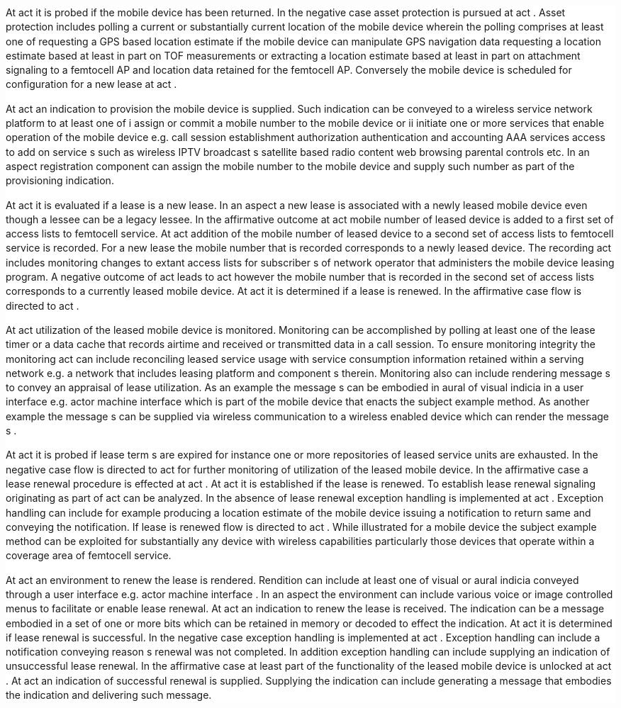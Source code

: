 At act it is probed if the mobile device has been returned. In the negative case asset protection is pursued at act . Asset protection includes polling a current or substantially current location of the mobile device wherein the polling comprises at least one of requesting a GPS based location estimate if the mobile device can manipulate GPS navigation data requesting a location estimate based at least in part on TOF measurements or extracting a location estimate based at least in part on attachment signaling to a femtocell AP and location data retained for the femtocell AP. Conversely the mobile device is scheduled for configuration for a new lease at act .

At act an indication to provision the mobile device is supplied. Such indication can be conveyed to a wireless service network platform to at least one of i assign or commit a mobile number to the mobile device or ii initiate one or more services that enable operation of the mobile device e.g. call session establishment authorization authentication and accounting AAA services access to add on service s such as wireless IPTV broadcast s satellite based radio content web browsing parental controls etc. In an aspect registration component can assign the mobile number to the mobile device and supply such number as part of the provisioning indication.

At act it is evaluated if a lease is a new lease. In an aspect a new lease is associated with a newly leased mobile device even though a lessee can be a legacy lessee. In the affirmative outcome at act mobile number of leased device is added to a first set of access lists to femtocell service. At act addition of the mobile number of leased device to a second set of access lists to femtocell service is recorded. For a new lease the mobile number that is recorded corresponds to a newly leased device. The recording act includes monitoring changes to extant access lists for subscriber s of network operator that administers the mobile device leasing program. A negative outcome of act leads to act however the mobile number that is recorded in the second set of access lists corresponds to a currently leased mobile device. At act it is determined if a lease is renewed. In the affirmative case flow is directed to act .

At act utilization of the leased mobile device is monitored. Monitoring can be accomplished by polling at least one of the lease timer or a data cache that records airtime and received or transmitted data in a call session. To ensure monitoring integrity the monitoring act can include reconciling leased service usage with service consumption information retained within a serving network e.g. a network that includes leasing platform and component s therein. Monitoring also can include rendering message s to convey an appraisal of lease utilization. As an example the message s can be embodied in aural of visual indicia in a user interface e.g. actor machine interface which is part of the mobile device that enacts the subject example method. As another example the message s can be supplied via wireless communication to a wireless enabled device which can render the message s .

At act it is probed if lease term s are expired for instance one or more repositories of leased service units are exhausted. In the negative case flow is directed to act for further monitoring of utilization of the leased mobile device. In the affirmative case a lease renewal procedure is effected at act . At act it is established if the lease is renewed. To establish lease renewal signaling originating as part of act can be analyzed. In the absence of lease renewal exception handling is implemented at act . Exception handling can include for example producing a location estimate of the mobile device issuing a notification to return same and conveying the notification. If lease is renewed flow is directed to act . While illustrated for a mobile device the subject example method can be exploited for substantially any device with wireless capabilities particularly those devices that operate within a coverage area of femtocell service.

At act an environment to renew the lease is rendered. Rendition can include at least one of visual or aural indicia conveyed through a user interface e.g. actor machine interface . In an aspect the environment can include various voice or image controlled menus to facilitate or enable lease renewal. At act an indication to renew the lease is received. The indication can be a message embodied in a set of one or more bits which can be retained in memory or decoded to effect the indication. At act it is determined if lease renewal is successful. In the negative case exception handling is implemented at act . Exception handling can include a notification conveying reason s renewal was not completed. In addition exception handling can include supplying an indication of unsuccessful lease renewal. In the affirmative case at least part of the functionality of the leased mobile device is unlocked at act . At act an indication of successful renewal is supplied. Supplying the indication can include generating a message that embodies the indication and delivering such message.
